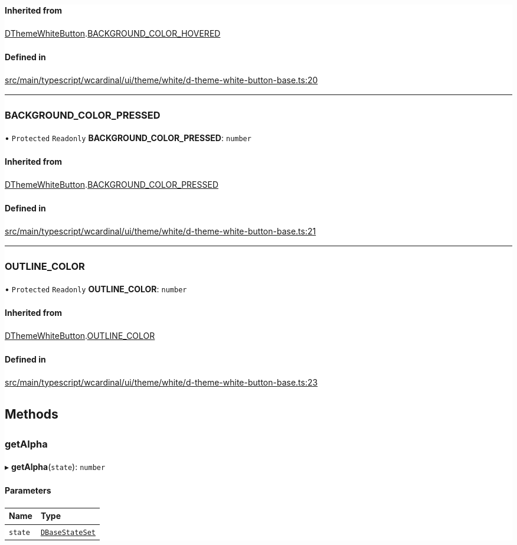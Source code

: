 #### Inherited from

[DThemeWhiteButton](DThemeWhiteButton.md).[BACKGROUND_COLOR_HOVERED](DThemeWhiteButton.md#background_color_hovered)

#### Defined in

[src/main/typescript/wcardinal/ui/theme/white/d-theme-white-button-base.ts:20](https://github.com/winter-cardinal/winter-cardinal-ui/blob/v0.310.1/src/main/typescript/wcardinal/ui/theme/white/d-theme-white-button-base.ts#L20)

___

### BACKGROUND\_COLOR\_PRESSED

• `Protected` `Readonly` **BACKGROUND\_COLOR\_PRESSED**: `number`

#### Inherited from

[DThemeWhiteButton](DThemeWhiteButton.md).[BACKGROUND_COLOR_PRESSED](DThemeWhiteButton.md#background_color_pressed)

#### Defined in

[src/main/typescript/wcardinal/ui/theme/white/d-theme-white-button-base.ts:21](https://github.com/winter-cardinal/winter-cardinal-ui/blob/v0.310.1/src/main/typescript/wcardinal/ui/theme/white/d-theme-white-button-base.ts#L21)

___

### OUTLINE\_COLOR

• `Protected` `Readonly` **OUTLINE\_COLOR**: `number`

#### Inherited from

[DThemeWhiteButton](DThemeWhiteButton.md).[OUTLINE_COLOR](DThemeWhiteButton.md#outline_color)

#### Defined in

[src/main/typescript/wcardinal/ui/theme/white/d-theme-white-button-base.ts:23](https://github.com/winter-cardinal/winter-cardinal-ui/blob/v0.310.1/src/main/typescript/wcardinal/ui/theme/white/d-theme-white-button-base.ts#L23)

## Methods

### getAlpha

▸ **getAlpha**(`state`): `number`

#### Parameters

| Name | Type |
| :------ | :------ |
| `state` | [`DBaseStateSet`](../interfaces/DBaseStateSet.md) |
